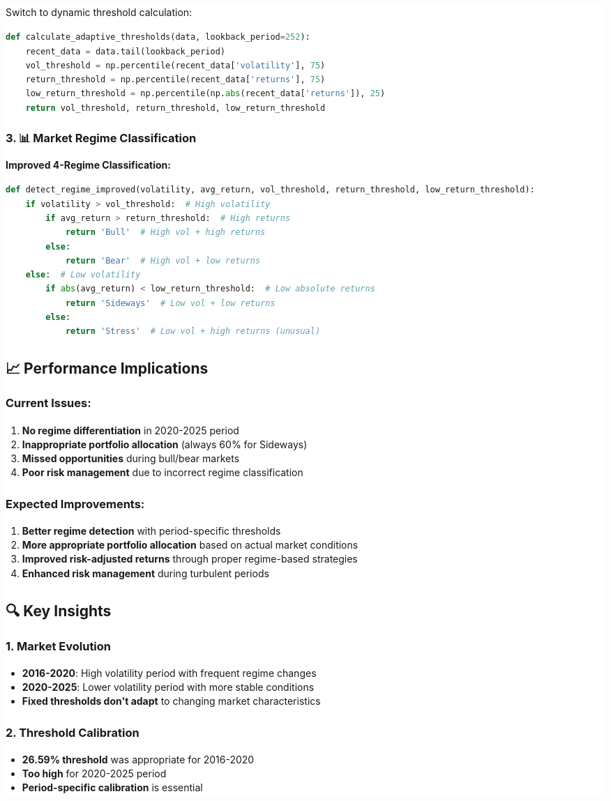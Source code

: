 Switch to dynamic threshold calculation:
```python
def calculate_adaptive_thresholds(data, lookback_period=252):
    recent_data = data.tail(lookback_period)
    vol_threshold = np.percentile(recent_data['volatility'], 75)
    return_threshold = np.percentile(recent_data['returns'], 75)
    low_return_threshold = np.percentile(np.abs(recent_data['returns']), 25)
    return vol_threshold, return_threshold, low_return_threshold
```

### **3. 📊 Market Regime Classification**

**Improved 4-Regime Classification:**
```python
def detect_regime_improved(volatility, avg_return, vol_threshold, return_threshold, low_return_threshold):
    if volatility > vol_threshold:  # High volatility
        if avg_return > return_threshold:  # High returns
            return 'Bull'  # High vol + high returns
        else:
            return 'Bear'  # High vol + low returns
    else:  # Low volatility
        if abs(avg_return) < low_return_threshold:  # Low absolute returns
            return 'Sideways'  # Low vol + low returns
        else:
            return 'Stress'  # Low vol + high returns (unusual)
```

## 📈 Performance Implications

### **Current Issues:**
1. **No regime differentiation** in 2020-2025 period
2. **Inappropriate portfolio allocation** (always 60% for Sideways)
3. **Missed opportunities** during bull/bear markets
4. **Poor risk management** due to incorrect regime classification

### **Expected Improvements:**
1. **Better regime detection** with period-specific thresholds
2. **More appropriate portfolio allocation** based on actual market conditions
3. **Improved risk-adjusted returns** through proper regime-based strategies
4. **Enhanced risk management** during turbulent periods

## 🔍 Key Insights

### **1. Market Evolution**
- **2016-2020**: High volatility period with frequent regime changes
- **2020-2025**: Lower volatility period with more stable conditions
- **Fixed thresholds don't adapt** to changing market characteristics

### **2. Threshold Calibration**
- **26.59% threshold** was appropriate for 2016-2020
- **Too high** for 2020-2025 period
- **Period-specific calibration** is essential
